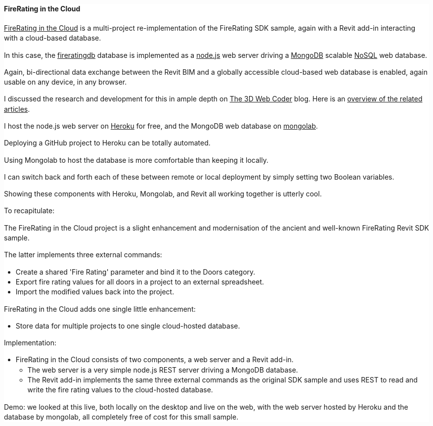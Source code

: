 

#### <a name="4"></a>FireRating in the Cloud

[FireRating in the Cloud](https://github.com/jeremytammik/FireRatingCloud) is
a multi-project re-implementation of the FireRating SDK sample, again with a Revit add-in interacting with a cloud-based database.

In this case, the [fireratingdb](https://github.com/jeremytammik/firerating) database is implemented as
a [node.js](https://nodejs.org) web server driving
a [MongoDB](https://www.mongodb.org)
scalable [NoSQL](https://en.wikipedia.org/wiki/NoSQL) web database.

Again, bi-directional data exchange between the Revit BIM and a globally accessible cloud-based web database is enabled, again usable on any device, in any browser.

I discussed the research and development for this in ample depth
on [The 3D Web Coder](http://the3dwebcoder.typepad.com) blog.
Here is
an [overview of the related articles](https://github.com/jeremytammik/FireRatingCloud).

I host the node.js web server
on [Heroku](https://heroku.com) for
free, and the MongoDB web database
on [mongolab](https://mongolab.com).

Deploying a GitHub project to Heroku can be totally automated.

Using Mongolab to host the database is more comfortable than keeping it locally.

I can switch back and forth each of these between remote or local deployment by simply setting two Boolean variables.

Showing these components with Heroku, Mongolab, and Revit all working together is utterly cool.

To recapitulate:

The FireRating in the Cloud project is a slight enhancement and modernisation of the ancient and well-known FireRating Revit SDK sample.

The latter implements three external commands:

- Create a shared 'Fire Rating' parameter and bind it to the Doors category.
- Export fire rating values for all doors in a project to an external spreadsheet.
- Import the modified values back into the project.

FireRating in the Cloud adds one single little enhancement:

- Store data for multiple projects to one single cloud-hosted database.

Implementation:

- FireRating in the Cloud consists of two components, a web server and a Revit add-in.
    - The web server is a very simple node.js REST server driving a MongoDB database.
    - The Revit add-in implements the same three external commands as the original SDK sample and uses REST to read and write the fire rating values to the cloud-hosted database.

Demo: we looked at this live, both locally on the desktop and live on the web, with the web server hosted by Heroku and the database by mongolab, all completely free of cost for this small sample.
